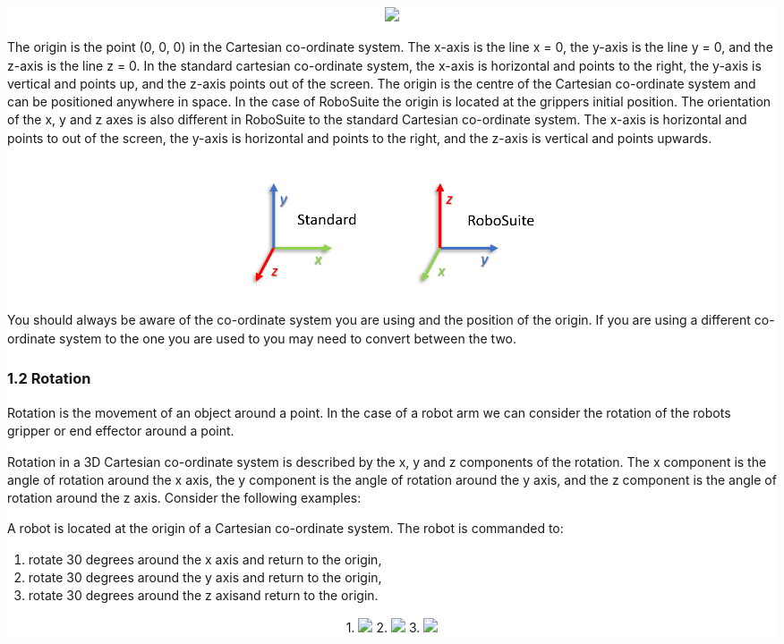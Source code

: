 <div style="text-align: center">
<img src="Images/XYZrobotmove_annot.gif" height="450" />
</div>

The origin is the point (0, 0, 0) in the Cartesian co-ordinate system. The x-axis is the line x = 0, the y-axis is the line y = 0, and the z-axis is the line z = 0. In the standard cartesian co-ordinate system, the x-axis is horizontal and points to the right, the y-axis is vertical and points up, and the z-axis points out of the screen. The origin is the centre of the Cartesian co-ordinate system and can be positioned anywhere in space. In the case of RoboSuite the origin is located at the grippers initial position. The orientation of the x, y and z axes is also different in RoboSuite to the standard Cartesian co-ordinate system. The x-axis is horizontal and points to out of the screen, the y-axis is horizontal and points to the right, and the z-axis is vertical and points upwards.

<div style="text-align: center">
<img src="Images/RSvsStandard.png" height="150" />
</div>

You should always be aware of the co-ordinate system you are using and the position of the origin. If you are using a different co-ordinate system to the one you are used to you may need to convert between the two.

### 1.2 Rotation

Rotation is the movement of an object around a point. In the case of a robot arm we can consider the rotation of the robots gripper or end effector around a point. 

Rotation in a 3D Cartesian co-ordinate system is described by the x, y and z components of the rotation. The x component is the angle of rotation around the x axis, the y component is the angle of rotation around the y axis, and the z component is the angle of rotation around the z axis. Consider the following examples:

A robot is located at the origin of a Cartesian co-ordinate system. The robot is commanded to: 
1. rotate 30 degrees around the x axis and return to the origin,
1. rotate 30 degrees around the y axis and return to the origin,
1. rotate 30 degrees around the z axisand return to the origin. 

<div style="text-align: center">
1. <img src="Images/rsroll_annot.gif" height="230" />
2. <img src="Images/rspitch_annot.gif" height="230" />
3. <img src="Images/rsyaw_annot.gif" height="230" />
</div>
